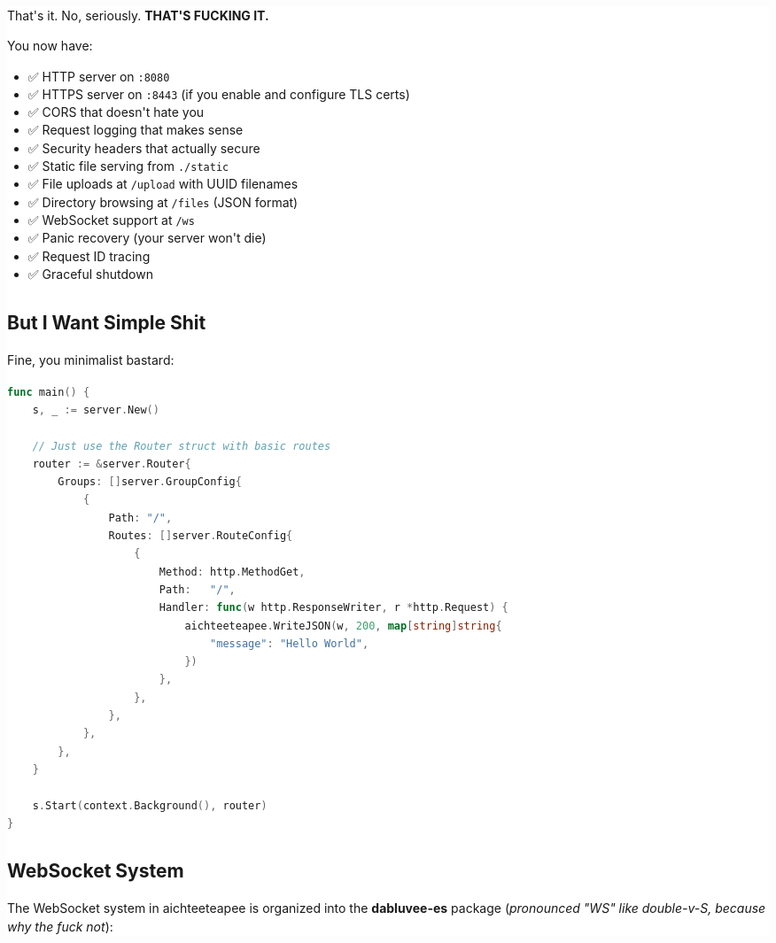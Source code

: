 That's it. No, seriously. **THAT'S FUCKING IT.**

You now have:

- ✅ HTTP server on `:8080`
- ✅ HTTPS server on `:8443` (if you enable and configure TLS certs)
- ✅ CORS that doesn't hate you
- ✅ Request logging that makes sense
- ✅ Security headers that actually secure
- ✅ Static file serving from `./static`
- ✅ File uploads at `/upload` with UUID filenames
- ✅ Directory browsing at `/files` (JSON format)
- ✅ WebSocket support at `/ws`
- ✅ Panic recovery (your server won't die)
- ✅ Request ID tracing
- ✅ Graceful shutdown

## But I Want Simple Shit

Fine, you minimalist bastard:

```go
func main() {
    s, _ := server.New()

    // Just use the Router struct with basic routes
    router := &server.Router{
        Groups: []server.GroupConfig{
            {
                Path: "/",
                Routes: []server.RouteConfig{
                    {
                        Method: http.MethodGet,
                        Path:   "/",
                        Handler: func(w http.ResponseWriter, r *http.Request) {
                            aichteeteapee.WriteJSON(w, 200, map[string]string{
                                "message": "Hello World",
                            })
                        },
                    },
                },
            },
        },
    }

    s.Start(context.Background(), router)
}
```

## WebSocket System

The WebSocket system in aichteeteapee is organized into the **dabluvee-es** package (_pronounced "WS" like double-v-S, because why the fuck not_):
